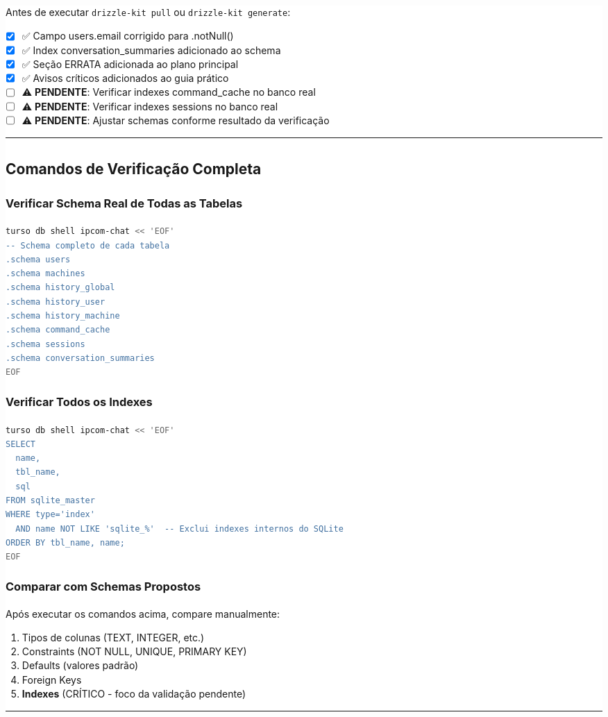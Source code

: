 Antes de executar `drizzle-kit pull` ou `drizzle-kit generate`:

- [x] ✅ Campo users.email corrigido para .notNull()
- [x] ✅ Index conversation_summaries adicionado ao schema
- [x] ✅ Seção ERRATA adicionada ao plano principal
- [x] ✅ Avisos críticos adicionados ao guia prático
- [ ] ⚠️ **PENDENTE**: Verificar indexes command_cache no banco real
- [ ] ⚠️ **PENDENTE**: Verificar indexes sessions no banco real
- [ ] ⚠️ **PENDENTE**: Ajustar schemas conforme resultado da verificação

---

## Comandos de Verificação Completa

### Verificar Schema Real de Todas as Tabelas

```bash
turso db shell ipcom-chat << 'EOF'
-- Schema completo de cada tabela
.schema users
.schema machines
.schema history_global
.schema history_user
.schema history_machine
.schema command_cache
.schema sessions
.schema conversation_summaries
EOF
```

### Verificar Todos os Indexes

```bash
turso db shell ipcom-chat << 'EOF'
SELECT
  name,
  tbl_name,
  sql
FROM sqlite_master
WHERE type='index'
  AND name NOT LIKE 'sqlite_%'  -- Exclui indexes internos do SQLite
ORDER BY tbl_name, name;
EOF
```

### Comparar com Schemas Propostos

Após executar os comandos acima, compare manualmente:
1. Tipos de colunas (TEXT, INTEGER, etc.)
2. Constraints (NOT NULL, UNIQUE, PRIMARY KEY)
3. Defaults (valores padrão)
4. Foreign Keys
5. **Indexes** (CRÍTICO - foco da validação pendente)

---